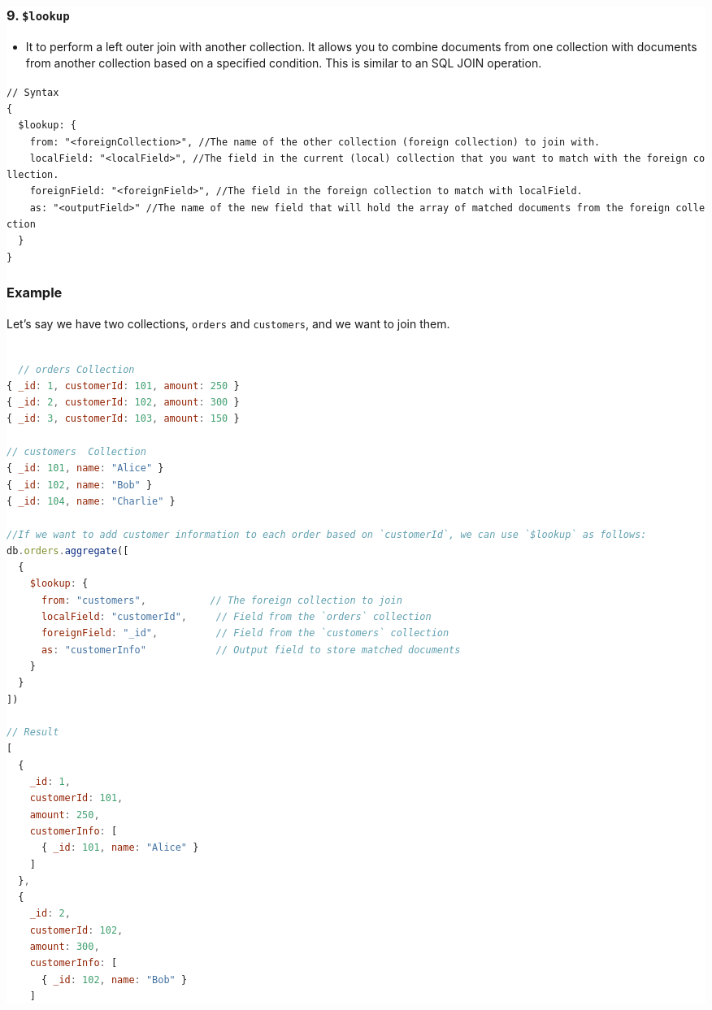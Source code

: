   ### 9. **`$lookup`**

  - It to perform a left outer join with another collection. It allows you to combine documents from one collection with documents from another collection based on a specified condition. This is similar to an SQL JOIN operation.
```JS
// Syntax 
{
  $lookup: {
    from: "<foreignCollection>", //The name of the other collection (foreign collection) to join with.
    localField: "<localField>", //The field in the current (local) collection that you want to match with the foreign collection.
    foreignField: "<foreignField>", //The field in the foreign collection to match with localField.
    as: "<outputField>" //The name of the new field that will hold the array of matched documents from the foreign collection
  }
}
```
### Example 
Let’s say we have two collections, `orders` and `customers`, and we want to join them.

  ```javascript

    // orders Collection
  { _id: 1, customerId: 101, amount: 250 }
  { _id: 2, customerId: 102, amount: 300 }
  { _id: 3, customerId: 103, amount: 150 }

  // customers  Collection
  { _id: 101, name: "Alice" }
  { _id: 102, name: "Bob" }
  { _id: 104, name: "Charlie" }

  //If we want to add customer information to each order based on `customerId`, we can use `$lookup` as follows:
  db.orders.aggregate([
    {
      $lookup: {
        from: "customers",           // The foreign collection to join
        localField: "customerId",     // Field from the `orders` collection
        foreignField: "_id",          // Field from the `customers` collection
        as: "customerInfo"            // Output field to store matched documents
      }
    }
  ])

  // Result 
  [
    {
      _id: 1,
      customerId: 101,
      amount: 250,
      customerInfo: [
        { _id: 101, name: "Alice" }
      ]
    },
    {
      _id: 2,
      customerId: 102,
      amount: 300,
      customerInfo: [
        { _id: 102, name: "Bob" }
      ]
  ```